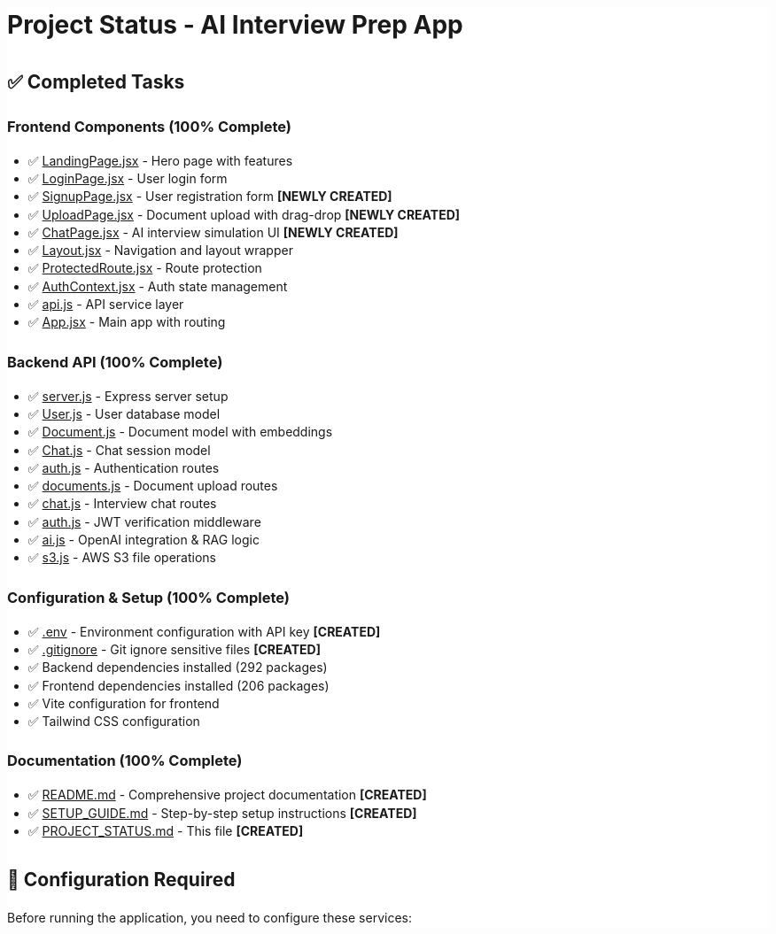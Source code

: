 # Project Status - AI Interview Prep App

## ✅ Completed Tasks

### Frontend Components (100% Complete)
- ✅ [LandingPage.jsx](frontend/src/pages/LandingPage.jsx) - Hero page with features
- ✅ [LoginPage.jsx](frontend/src/pages/LoginPage.jsx) - User login form
- ✅ [SignupPage.jsx](frontend/src/pages/SignupPage.jsx) - User registration form **[NEWLY CREATED]**
- ✅ [UploadPage.jsx](frontend/src/pages/UploadPage.jsx) - Document upload with drag-drop **[NEWLY CREATED]**
- ✅ [ChatPage.jsx](frontend/src/pages/ChatPage.jsx) - AI interview simulation UI **[NEWLY CREATED]**
- ✅ [Layout.jsx](frontend/src/components/Layout.jsx) - Navigation and layout wrapper
- ✅ [ProtectedRoute.jsx](frontend/src/components/ProtectedRoute.jsx) - Route protection
- ✅ [AuthContext.jsx](frontend/src/contexts/AuthContext.jsx) - Auth state management
- ✅ [api.js](frontend/src/services/api.js) - API service layer
- ✅ [App.jsx](frontend/src/App.jsx) - Main app with routing

### Backend API (100% Complete)
- ✅ [server.js](backend/server.js) - Express server setup
- ✅ [User.js](backend/models/User.js) - User database model
- ✅ [Document.js](backend/models/Document.js) - Document model with embeddings
- ✅ [Chat.js](backend/models/Chat.js) - Chat session model
- ✅ [auth.js](backend/routes/auth.js) - Authentication routes
- ✅ [documents.js](backend/routes/documents.js) - Document upload routes
- ✅ [chat.js](backend/routes/chat.js) - Interview chat routes
- ✅ [auth.js](backend/middleware/auth.js) - JWT verification middleware
- ✅ [ai.js](backend/utils/ai.js) - OpenAI integration & RAG logic
- ✅ [s3.js](backend/utils/s3.js) - AWS S3 file operations

### Configuration & Setup (100% Complete)
- ✅ [.env](backend/.env) - Environment configuration with API key **[CREATED]**
- ✅ [.gitignore](.gitignore) - Git ignore sensitive files **[CREATED]**
- ✅ Backend dependencies installed (292 packages)
- ✅ Frontend dependencies installed (206 packages)
- ✅ Vite configuration for frontend
- ✅ Tailwind CSS configuration

### Documentation (100% Complete)
- ✅ [README.md](README.md) - Comprehensive project documentation **[CREATED]**
- ✅ [SETUP_GUIDE.md](SETUP_GUIDE.md) - Step-by-step setup instructions **[CREATED]**
- ✅ [PROJECT_STATUS.md](PROJECT_STATUS.md) - This file **[CREATED]**

## 🔧 Configuration Required

Before running the application, you need to configure these services:
